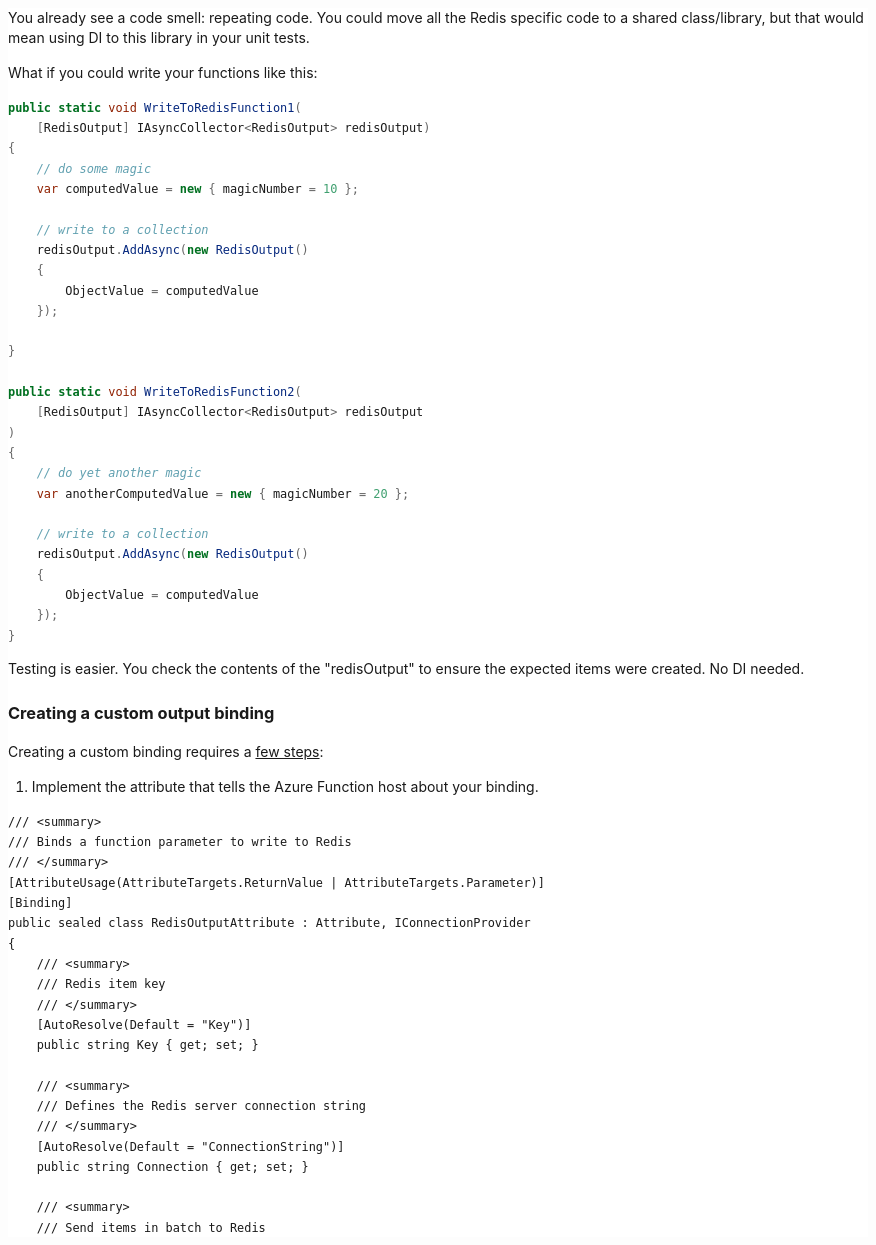 You already see a code smell: repeating code. You could move all the Redis specific code to a shared class/library, but that would mean using DI to this library in your unit tests.

What if you could write your functions like this:

```C#
public static void WriteToRedisFunction1(
    [RedisOutput] IAsyncCollector<RedisOutput> redisOutput)
{
    // do some magic
    var computedValue = new { magicNumber = 10 };

    // write to a collection
    redisOutput.AddAsync(new RedisOutput()
    {
        ObjectValue = computedValue
    });

}

public static void WriteToRedisFunction2(
    [RedisOutput] IAsyncCollector<RedisOutput> redisOutput
)
{
    // do yet another magic
    var anotherComputedValue = new { magicNumber = 20 };

    // write to a collection
    redisOutput.AddAsync(new RedisOutput()
    {
        ObjectValue = computedValue
    });
}
```

Testing is easier. You check the contents of the "redisOutput" to ensure the expected items were created. No DI needed.


### Creating a custom output binding

Creating a custom binding requires a [few steps](https://github.com/Azure/azure-webjobs-sdk/wiki/Creating-custom-input-and-output-bindings):
1. Implement the attribute that tells the Azure Function host about your binding.
```CSharp
/// <summary>
/// Binds a function parameter to write to Redis
/// </summary>
[AttributeUsage(AttributeTargets.ReturnValue | AttributeTargets.Parameter)]
[Binding]
public sealed class RedisOutputAttribute : Attribute, IConnectionProvider
{
    /// <summary>
    /// Redis item key
    /// </summary>
    [AutoResolve(Default = "Key")]
    public string Key { get; set; }

    /// <summary>
    /// Defines the Redis server connection string
    /// </summary>
    [AutoResolve(Default = "ConnectionString")]
    public string Connection { get; set; }

    /// <summary>
    /// Send items in batch to Redis
```